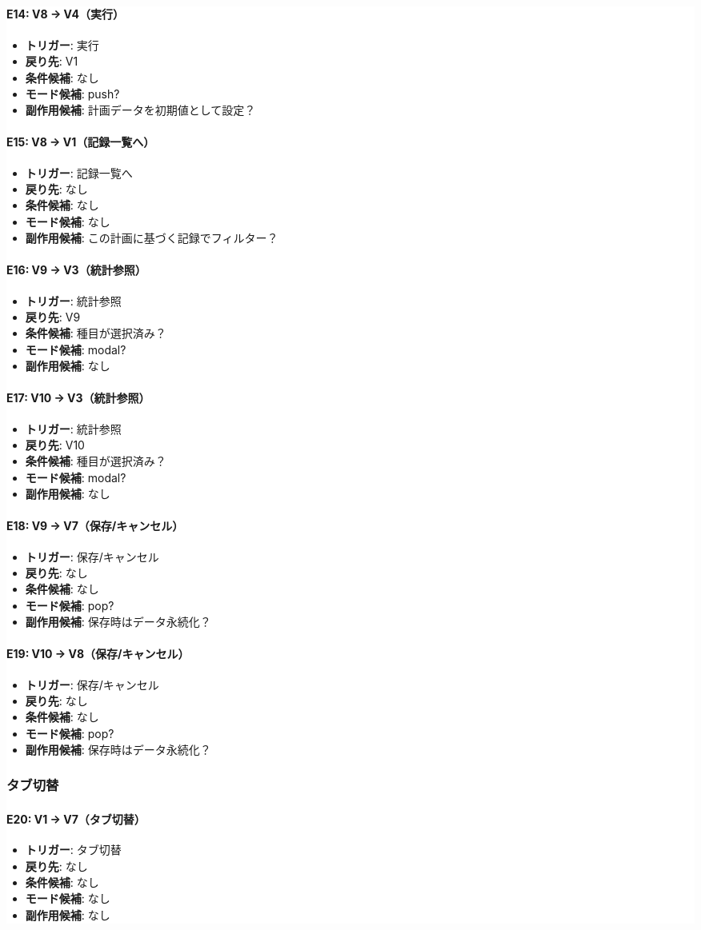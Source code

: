 #### E14: V8 → V4（実行）

- **トリガー**: 実行
- **戻り先**: V1
- **条件候補**: なし
- **モード候補**: push?
- **副作用候補**: 計画データを初期値として設定？

#### E15: V8 → V1（記録一覧へ）

- **トリガー**: 記録一覧へ
- **戻り先**: なし
- **条件候補**: なし
- **モード候補**: なし
- **副作用候補**: この計画に基づく記録でフィルター？

#### E16: V9 → V3（統計参照）

- **トリガー**: 統計参照
- **戻り先**: V9
- **条件候補**: 種目が選択済み？
- **モード候補**: modal?
- **副作用候補**: なし

#### E17: V10 → V3（統計参照）

- **トリガー**: 統計参照
- **戻り先**: V10
- **条件候補**: 種目が選択済み？
- **モード候補**: modal?
- **副作用候補**: なし

#### E18: V9 → V7（保存/キャンセル）

- **トリガー**: 保存/キャンセル
- **戻り先**: なし
- **条件候補**: なし
- **モード候補**: pop?
- **副作用候補**: 保存時はデータ永続化？

#### E19: V10 → V8（保存/キャンセル）

- **トリガー**: 保存/キャンセル
- **戻り先**: なし
- **条件候補**: なし
- **モード候補**: pop?
- **副作用候補**: 保存時はデータ永続化？

### タブ切替

#### E20: V1 → V7（タブ切替）

- **トリガー**: タブ切替
- **戻り先**: なし
- **条件候補**: なし
- **モード候補**: なし
- **副作用候補**: なし
